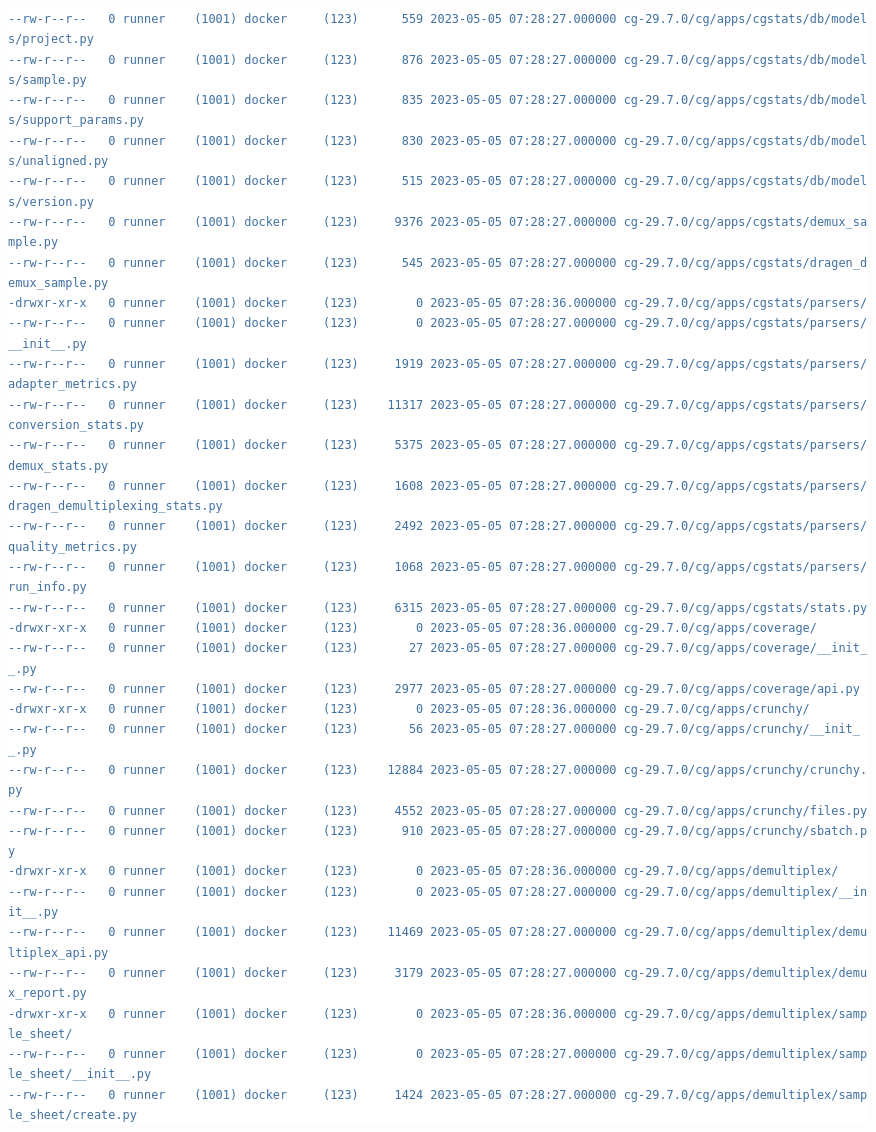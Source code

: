 ```diff
--rw-r--r--   0 runner    (1001) docker     (123)      559 2023-05-05 07:28:27.000000 cg-29.7.0/cg/apps/cgstats/db/models/project.py
--rw-r--r--   0 runner    (1001) docker     (123)      876 2023-05-05 07:28:27.000000 cg-29.7.0/cg/apps/cgstats/db/models/sample.py
--rw-r--r--   0 runner    (1001) docker     (123)      835 2023-05-05 07:28:27.000000 cg-29.7.0/cg/apps/cgstats/db/models/support_params.py
--rw-r--r--   0 runner    (1001) docker     (123)      830 2023-05-05 07:28:27.000000 cg-29.7.0/cg/apps/cgstats/db/models/unaligned.py
--rw-r--r--   0 runner    (1001) docker     (123)      515 2023-05-05 07:28:27.000000 cg-29.7.0/cg/apps/cgstats/db/models/version.py
--rw-r--r--   0 runner    (1001) docker     (123)     9376 2023-05-05 07:28:27.000000 cg-29.7.0/cg/apps/cgstats/demux_sample.py
--rw-r--r--   0 runner    (1001) docker     (123)      545 2023-05-05 07:28:27.000000 cg-29.7.0/cg/apps/cgstats/dragen_demux_sample.py
-drwxr-xr-x   0 runner    (1001) docker     (123)        0 2023-05-05 07:28:36.000000 cg-29.7.0/cg/apps/cgstats/parsers/
--rw-r--r--   0 runner    (1001) docker     (123)        0 2023-05-05 07:28:27.000000 cg-29.7.0/cg/apps/cgstats/parsers/__init__.py
--rw-r--r--   0 runner    (1001) docker     (123)     1919 2023-05-05 07:28:27.000000 cg-29.7.0/cg/apps/cgstats/parsers/adapter_metrics.py
--rw-r--r--   0 runner    (1001) docker     (123)    11317 2023-05-05 07:28:27.000000 cg-29.7.0/cg/apps/cgstats/parsers/conversion_stats.py
--rw-r--r--   0 runner    (1001) docker     (123)     5375 2023-05-05 07:28:27.000000 cg-29.7.0/cg/apps/cgstats/parsers/demux_stats.py
--rw-r--r--   0 runner    (1001) docker     (123)     1608 2023-05-05 07:28:27.000000 cg-29.7.0/cg/apps/cgstats/parsers/dragen_demultiplexing_stats.py
--rw-r--r--   0 runner    (1001) docker     (123)     2492 2023-05-05 07:28:27.000000 cg-29.7.0/cg/apps/cgstats/parsers/quality_metrics.py
--rw-r--r--   0 runner    (1001) docker     (123)     1068 2023-05-05 07:28:27.000000 cg-29.7.0/cg/apps/cgstats/parsers/run_info.py
--rw-r--r--   0 runner    (1001) docker     (123)     6315 2023-05-05 07:28:27.000000 cg-29.7.0/cg/apps/cgstats/stats.py
-drwxr-xr-x   0 runner    (1001) docker     (123)        0 2023-05-05 07:28:36.000000 cg-29.7.0/cg/apps/coverage/
--rw-r--r--   0 runner    (1001) docker     (123)       27 2023-05-05 07:28:27.000000 cg-29.7.0/cg/apps/coverage/__init__.py
--rw-r--r--   0 runner    (1001) docker     (123)     2977 2023-05-05 07:28:27.000000 cg-29.7.0/cg/apps/coverage/api.py
-drwxr-xr-x   0 runner    (1001) docker     (123)        0 2023-05-05 07:28:36.000000 cg-29.7.0/cg/apps/crunchy/
--rw-r--r--   0 runner    (1001) docker     (123)       56 2023-05-05 07:28:27.000000 cg-29.7.0/cg/apps/crunchy/__init__.py
--rw-r--r--   0 runner    (1001) docker     (123)    12884 2023-05-05 07:28:27.000000 cg-29.7.0/cg/apps/crunchy/crunchy.py
--rw-r--r--   0 runner    (1001) docker     (123)     4552 2023-05-05 07:28:27.000000 cg-29.7.0/cg/apps/crunchy/files.py
--rw-r--r--   0 runner    (1001) docker     (123)      910 2023-05-05 07:28:27.000000 cg-29.7.0/cg/apps/crunchy/sbatch.py
-drwxr-xr-x   0 runner    (1001) docker     (123)        0 2023-05-05 07:28:36.000000 cg-29.7.0/cg/apps/demultiplex/
--rw-r--r--   0 runner    (1001) docker     (123)        0 2023-05-05 07:28:27.000000 cg-29.7.0/cg/apps/demultiplex/__init__.py
--rw-r--r--   0 runner    (1001) docker     (123)    11469 2023-05-05 07:28:27.000000 cg-29.7.0/cg/apps/demultiplex/demultiplex_api.py
--rw-r--r--   0 runner    (1001) docker     (123)     3179 2023-05-05 07:28:27.000000 cg-29.7.0/cg/apps/demultiplex/demux_report.py
-drwxr-xr-x   0 runner    (1001) docker     (123)        0 2023-05-05 07:28:36.000000 cg-29.7.0/cg/apps/demultiplex/sample_sheet/
--rw-r--r--   0 runner    (1001) docker     (123)        0 2023-05-05 07:28:27.000000 cg-29.7.0/cg/apps/demultiplex/sample_sheet/__init__.py
--rw-r--r--   0 runner    (1001) docker     (123)     1424 2023-05-05 07:28:27.000000 cg-29.7.0/cg/apps/demultiplex/sample_sheet/create.py
```